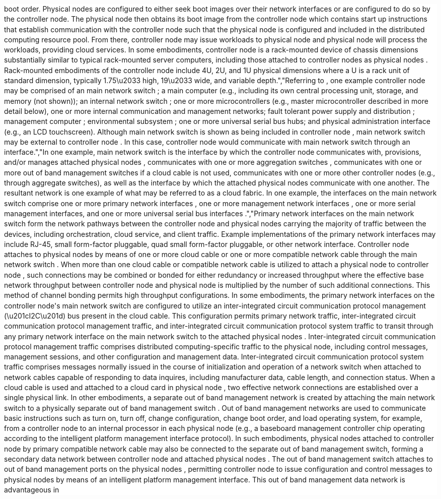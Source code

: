 boot order. Physical nodes  are configured to either seek boot images over their network interfaces or are configured to do so by the controller node. The physical node  then obtains its boot image from the controller node  which contains start up instructions that establish communication with the controller node such that the physical node is configured and included in the distributed computing resource pool. From there, controller node  may issue workloads to physical node  and physical node  will process the workloads, providing cloud services. In some embodiments, controller node  is a rack-mounted device of chassis dimensions substantially similar to typical rack-mounted server computers, including those attached to controller nodes as physical nodes . Rack-mounted embodiments of the controller node  include 4U, 2U, and 1U physical dimensions where a U is a rack unit of standard dimension, typically 1.75\u2033 high, 19\u2033 wide, and variable depth.","Referring to , one example controller node  may be comprised of an main network switch ; a main computer  (e.g., including its own central processing unit, storage, and memory (not shown)); an internal network switch ; one or more microcontrollers (e.g., master microcontroller  described in more detail below), one or more internal communication and management networks; fault tolerant power supply  and distribution ; management computer ; environmental subsystem ; one or more universal serial bus hubs; and physical administration interface  (e.g., an LCD touchscreen). Although main network switch  is shown as being included in controller node , main network switch  may be external to controller node . In this case, controller node  would communicate with main network switch  through an interface.","In one example, main network switch  is the interface by which the controller node  communicates with, provisions, and\/or manages attached physical nodes , communicates with one or more aggregation switches , communicates with one or more out of band management switches  if a cloud cable is not used, communicates with one or more other controller nodes  (e.g., through aggregate switches), as well as the interface by which the attached physical nodes  communicate with one another. The resultant network is one example of what may be referred to as a cloud fabric. In one example, the interfaces on the main network switch  comprise one or more primary network interfaces , one or more management network interfaces , one or more serial management interfaces, and one or more universal serial bus interfaces .","Primary network interfaces  on the main network switch  form the network pathways between the controller node  and physical nodes  carrying the majority of traffic between the devices, including orchestration, cloud service, and client traffic. Example implementations of the primary network interfaces  may include RJ-45, small form-factor pluggable, quad small form-factor pluggable, or other network interface. Controller node  attaches to physical nodes  by means of one or more cloud cable or one or more compatible network cable  through the main network switch . When more than one cloud cable or compatible network cable is utilized to attach a physical node  to controller node , such connections may be combined or bonded for either redundancy or increased throughput where the effective base network throughput between controller node  and physical node  is multiplied by the number of such additional connections. This method of channel bonding permits high throughput configurations. In some embodiments, the primary network interfaces  on the controller node's main network switch  are configured to utilize an inter-integrated circuit communication protocol management (\u201cI2C\u201d) bus present in the cloud cable. This configuration permits primary network traffic, inter-integrated circuit communication protocol management traffic, and inter-integrated circuit communication protocol system traffic to transit through any primary network interface  on the main network switch  to the attached physical nodes . Inter-integrated circuit communication protocol management traffic comprises distributed computing-specific traffic to the physical node, including control messages, management sessions, and other configuration and management data. Inter-integrated circuit communication protocol system traffic comprises messages normally issued in the course of initialization and operation of a network switch when attached to network cables capable of responding to data inquires, including manufacturer data, cable length, and connection status. When a cloud cable is used and attached to a cloud card in physical node , two effective network connections are established over a single physical link. In other embodiments, a separate out of band management network is created by attaching the main network switch  to a physically separate out of band management switch . Out of band management networks are used to communicate basic instructions such as turn on, turn off, change configuration, change boot order, and load operating system, for example, from a controller node  to an internal processor in each physical node  (e.g., a baseboard management controller chip operating according to the intelligent platform management interface protocol). In such embodiments, physical nodes  attached to controller node  by primary compatible network cable may also be connected to the separate out of band management switch, forming a secondary data network between controller node  and attached physical nodes . The out of band management switch  attaches to out of band management ports on the physical nodes , permitting controller node  to issue configuration and control messages to physical nodes  by means of an intelligent platform management interface. This out of band management data network is advantageous in